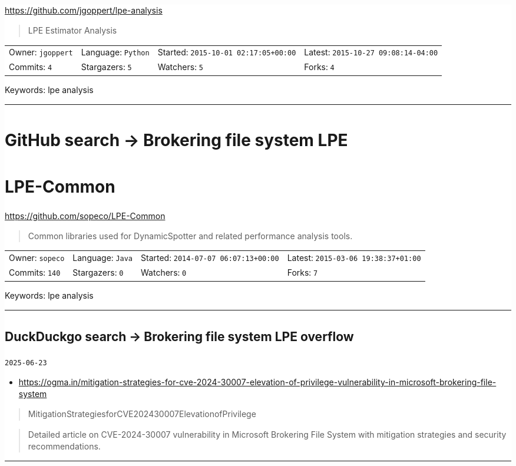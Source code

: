 https://github.com/jgoppert/lpe-analysis
<blockquote>
LPE Estimator Analysis
</blockquote>

<table><tr>
<tr><td>Owner: <code>jgoppert</code></td>
    <td>Language: <code>Python</code></td>
    <td>Started: <code>2015-10-01 02:17:05+00:00</code></td>
    <td>Latest: <code>2015-10-27 09:08:14-04:00</code></td></tr>
<tr><td>Commits: <code>4</code></td>
    <td>Stargazers: <code>5</code></td>
    <td>Watchers: <code>5</code></td>
    <td>Forks: <code>4</code></td></tr>
</table>
Keywords: lpe analysis

---

# GitHub search -> Brokering file system LPE
# LPE-Common

https://github.com/sopeco/LPE-Common
<blockquote>
Common libraries used for DynamicSpotter and related performance analysis tools.
</blockquote>

<table><tr>
<tr><td>Owner: <code>sopeco</code></td>
    <td>Language: <code>Java</code></td>
    <td>Started: <code>2014-07-07 06:07:13+00:00</code></td>
    <td>Latest: <code>2015-03-06 19:38:37+01:00</code></td></tr>
<tr><td>Commits: <code>140</code></td>
    <td>Stargazers: <code>0</code></td>
    <td>Watchers: <code>0</code></td>
    <td>Forks: <code>7</code></td></tr>
</table>
Keywords: lpe analysis

---

## DuckDuckgo search -> Brokering file system LPE overflow
`2025-06-23`

* https://ogma.in/mitigation-strategies-for-cve-2024-30007-elevation-of-privilege-vulnerability-in-microsoft-brokering-file-system

<blockquote>
 MitigationStrategiesforCVE202430007ElevationofPrivilege
</blockquote>
<blockquote>
Detailed article on CVE-2024-30007 vulnerability in Microsoft Brokering File System with mitigation strategies and security recommendations.
</blockquote>

---